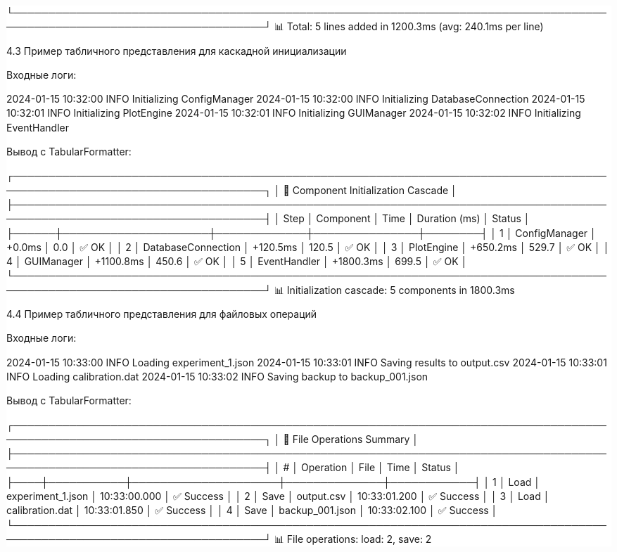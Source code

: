 └──────────────────────────────────────────────────────────────────────────────────────────────────────────────────────────┘
📊 Total: 5 lines added in 1200.3ms (avg: 240.1ms per line)

4.3 Пример табличного представления для каскадной инициализации

Входные логи:

2024-01-15 10:32:00 INFO Initializing ConfigManager
2024-01-15 10:32:00 INFO Initializing DatabaseConnection
2024-01-15 10:32:01 INFO Initializing PlotEngine
2024-01-15 10:32:01 INFO Initializing GUIManager
2024-01-15 10:32:02 INFO Initializing EventHandler


Вывод с TabularFormatter:

┌──────────────────────────────────────────────────────────────────────────────────────────────────────────────────────────┐
│ 🔧 Component Initialization Cascade                                                                                         │
├──────────────────────────────────────────────────────────────────────────────────────────────────────────────────────────┤
│ Step │ Component           │ Time        │ Duration (ms) │ Status │
├──────┼─────────────────────┼─────────────┼───────────────┼────────┤
│ 1    │ ConfigManager       │ +0.0ms      │ 0.0           │ ✅ OK  │
│ 2    │ DatabaseConnection  │ +120.5ms    │ 120.5         │ ✅ OK  │
│ 3    │ PlotEngine          │ +650.2ms    │ 529.7         │ ✅ OK  │
│ 4    │ GUIManager          │ +1100.8ms   │ 450.6         │ ✅ OK  │
│ 5    │ EventHandler        │ +1800.3ms   │ 699.5         │ ✅ OK  │
└──────────────────────────────────────────────────────────────────────────────────────────────────────────────────────────┘
📊 Initialization cascade: 5 components in 1800.3ms

4.4 Пример табличного представления для файловых операций

Входные логи:

2024-01-15 10:33:00 INFO Loading experiment_1.json
2024-01-15 10:33:01 INFO Saving results to output.csv
2024-01-15 10:33:01 INFO Loading calibration.dat
2024-01-15 10:33:02 INFO Saving backup to backup_001.json


Вывод с TabularFormatter:

┌──────────────────────────────────────────────────────────────────────────────────────────────────────────────────────────┐
│ 📁 File Operations Summary                                                                                                   │
├──────────────────────────────────────────────────────────────────────────────────────────────────────────────────────────┤
│ #  │ Operation │ File                │ Time         │ Status     │
├────┼───────────┼─────────────────────┼──────────────┼────────────┤
│ 1  │ Load      │ experiment_1.json   │ 10:33:00.000 │ ✅ Success │
│ 2  │ Save      │ output.csv          │ 10:33:01.200 │ ✅ Success │
│ 3  │ Load      │ calibration.dat     │ 10:33:01.850 │ ✅ Success │
│ 4  │ Save      │ backup_001.json     │ 10:33:02.100 │ ✅ Success │
└──────────────────────────────────────────────────────────────────────────────────────────────────────────────────────────┘
📊 File operations: load: 2, save: 2
